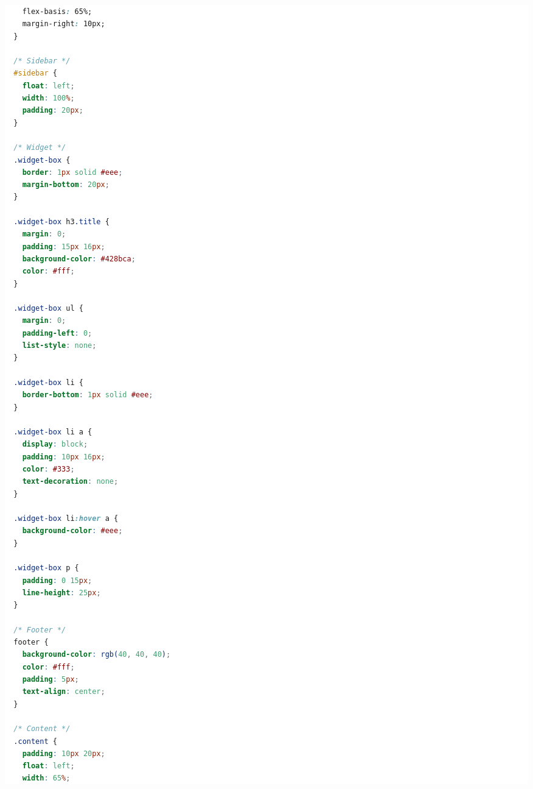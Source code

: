 ```css
    flex-basis: 65%;
    margin-right: 10px;
  }
  
  /* Sidebar */
  #sidebar {
    float: left;
    width: 100%;
    padding: 20px;
  }
  
  /* Widget */
  .widget-box {
    border: 1px solid #eee;
    margin-bottom: 20px;
  }
  
  .widget-box h3.title {
    margin: 0;
    padding: 15px 16px;
    background-color: #428bca;
    color: #fff;
  }
  
  .widget-box ul {
    margin: 0;
    padding-left: 0;
    list-style: none;
  }
  
  .widget-box li {
    border-bottom: 1px solid #eee;
  }
  
  .widget-box li a {
    display: block;
    padding: 10px 16px;
    color: #333;
    text-decoration: none;
  }
  
  .widget-box li:hover a {
    background-color: #eee;
  }
  
  .widget-box p {
    padding: 0 15px;
    line-height: 25px;
  }
  
  /* Footer */
  footer {
    background-color: rgb(40, 40, 40);
    color: #fff;
    padding: 5px;
    text-align: center;
  }
  
  /* Content */
  .content {
    padding: 10px 20px;
    float: left;
    width: 65%;
```